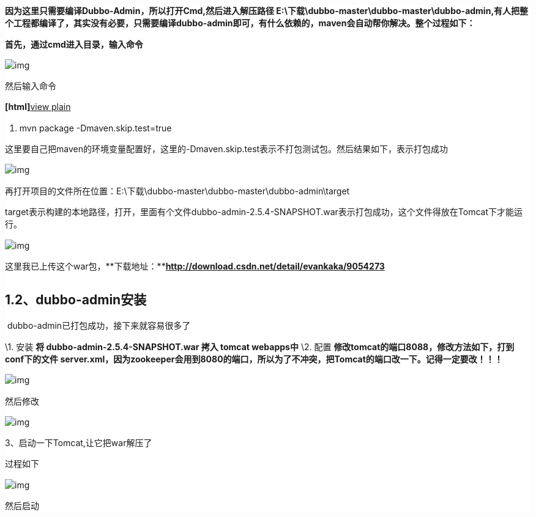 **因为这里只需要编译Dubbo-Admin，所以打开Cmd,然后进入解压路径 E:\下载\dubbo-master\dubbo-master\dubbo-admin,有人把整个工程都编译了，其实没有必要，只需要编译dubbo-admin即可，有什么依赖的，maven会自动帮你解决。整个过程如下：**

**首先，通过cmd进入目录，输入命令**

![img](https://img-blog.csdn.net/20150827141024607)

然后输入命令



**[html]**[view plain](http://blog.csdn.net/evankaka/article/details/47858707#)





1. mvn package -Dmaven.skip.test=true  

这里要自己把maven的环境变量配置好，这里的-Dmaven.skip.test表示不打包测试包。然后结果如下，表示打包成功



![img](https://img-blog.csdn.net/20150827140932257)

再打开项目的文件所在位置：E:\下载\dubbo-master\dubbo-master\dubbo-admin\target

target表示构建的本地路径，打开，里面有个文件dubbo-admin-2.5.4-SNAPSHOT.war表示打包成功，这个文件得放在Tomcat下才能运行。

![img](https://img-blog.csdn.net/20150827141345840)

这里我已上传这个war包，**下载地址：****http://download.csdn.net/detail/evankaka/9054273**

## 1.2、dubbo-admin安装



​       dubbo-admin已打包成功，接下来就容易很多了

\1. 安装
**将 dubbo-admin-2.5.4-SNAPSHOT.war 拷入 tomcat  webapps中**
\2. 配置
**修改tomcat的端口8088，修改方法如下，打到conf下的文件 server.xml，因为zookeeper会用到8080的端口，所以为了不冲突，把Tomcat的端口改一下。记得一定要改！！！**



![img](https://img-blog.csdn.net/20150827141749247)

然后修改



![img](https://img-blog.csdn.net/20150827141715250)

3、启动一下Tomcat,让它把war解压了

过程如下

![img](https://img-blog.csdn.net/20150823111252769)

然后启动
